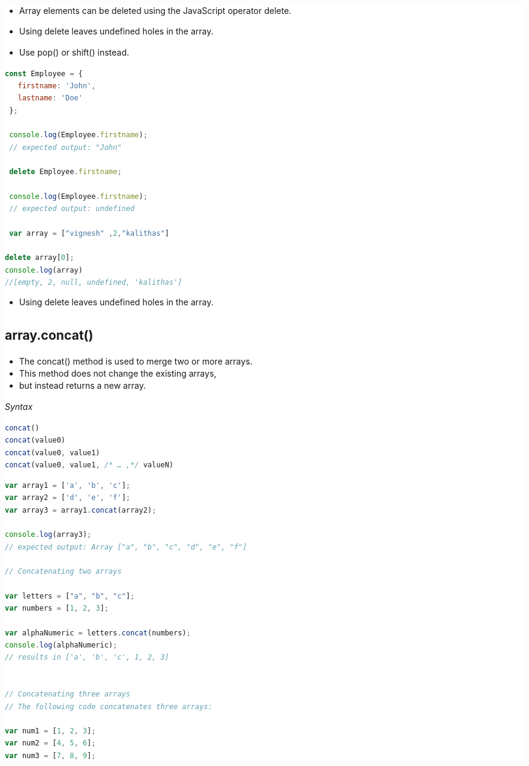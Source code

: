 - Array elements can be deleted using the JavaScript operator delete.

- Using delete leaves undefined holes in the array.

- Use pop() or shift() instead.

```js
const Employee = {
   firstname: 'John',
   lastname: 'Doe'
 };
 
 console.log(Employee.firstname);
 // expected output: "John"
 
 delete Employee.firstname;
 
 console.log(Employee.firstname);
 // expected output: undefined

 var array = ["vignesh" ,2,"kalithas"]

delete array[0];
console.log(array)
//[empty, 2, null, undefined, 'kalithas']
```
- Using delete leaves undefined holes in the array.

## array.concat()

- The concat() method is used to merge two or more arrays.
- This method does not change the existing arrays,
- but instead returns a new array.

*Syntax*
```js
concat()
concat(value0)
concat(value0, value1)
concat(value0, value1, /* … ,*/ valueN)
```

```js
var array1 = ['a', 'b', 'c'];
var array2 = ['d', 'e', 'f'];
var array3 = array1.concat(array2);

console.log(array3);
// expected output: Array ["a", "b", "c", "d", "e", "f"]

// Concatenating two arrays

var letters = ["a", "b", "c"];
var numbers = [1, 2, 3];

var alphaNumeric = letters.concat(numbers);
console.log(alphaNumeric);
// results in ['a', 'b', 'c', 1, 2, 3]


// Concatenating three arrays
// The following code concatenates three arrays:

var num1 = [1, 2, 3];
var num2 = [4, 5, 6];
var num3 = [7, 8, 9];

```